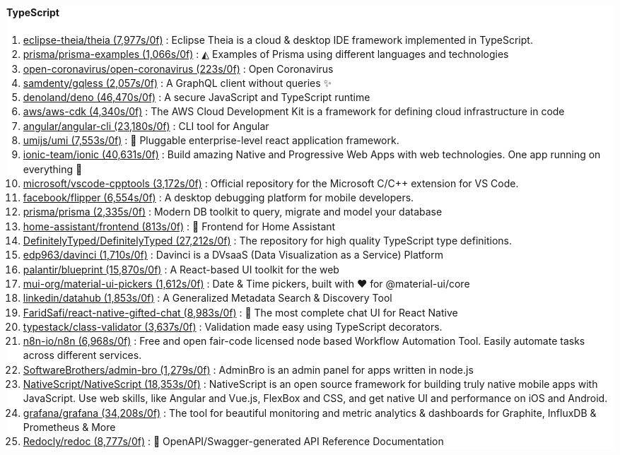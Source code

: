 #### TypeScript
1. [eclipse-theia/theia (7,977s/0f)](https://github.com/eclipse-theia/theia) : Eclipse Theia is a cloud & desktop IDE framework implemented in TypeScript.
2. [prisma/prisma-examples (1,066s/0f)](https://github.com/prisma/prisma-examples) : ◭ Examples of Prisma using different languages and technologies
3. [open-coronavirus/open-coronavirus (223s/0f)](https://github.com/open-coronavirus/open-coronavirus) : Open Coronavirus
4. [samdenty/gqless (2,057s/0f)](https://github.com/samdenty/gqless) : A GraphQL client without queries ✨
5. [denoland/deno (46,470s/0f)](https://github.com/denoland/deno) : A secure JavaScript and TypeScript runtime
6. [aws/aws-cdk (4,340s/0f)](https://github.com/aws/aws-cdk) : The AWS Cloud Development Kit is a framework for defining cloud infrastructure in code
7. [angular/angular-cli (23,180s/0f)](https://github.com/angular/angular-cli) : CLI tool for Angular
8. [umijs/umi (7,553s/0f)](https://github.com/umijs/umi) : 🌋 Pluggable enterprise-level react application framework.
9. [ionic-team/ionic (40,631s/0f)](https://github.com/ionic-team/ionic) : Build amazing Native and Progressive Web Apps with web technologies. One app running on everything 🎉
10. [microsoft/vscode-cpptools (3,172s/0f)](https://github.com/microsoft/vscode-cpptools) : Official repository for the Microsoft C/C++ extension for VS Code.
11. [facebook/flipper (6,554s/0f)](https://github.com/facebook/flipper) : A desktop debugging platform for mobile developers.
12. [prisma/prisma (2,335s/0f)](https://github.com/prisma/prisma) : Modern DB toolkit to query, migrate and model your database
13. [home-assistant/frontend (813s/0f)](https://github.com/home-assistant/frontend) : 🍭 Frontend for Home Assistant
14. [DefinitelyTyped/DefinitelyTyped (27,212s/0f)](https://github.com/DefinitelyTyped/DefinitelyTyped) : The repository for high quality TypeScript type definitions.
15. [edp963/davinci (1,710s/0f)](https://github.com/edp963/davinci) : Davinci is a DVsaaS (Data Visualization as a Service) Platform
16. [palantir/blueprint (15,870s/0f)](https://github.com/palantir/blueprint) : A React-based UI toolkit for the web
17. [mui-org/material-ui-pickers (1,612s/0f)](https://github.com/mui-org/material-ui-pickers) : Date & Time pickers, built with ❤️ for @material-ui/core
18. [linkedin/datahub (1,853s/0f)](https://github.com/linkedin/datahub) : A Generalized Metadata Search & Discovery Tool
19. [FaridSafi/react-native-gifted-chat (8,983s/0f)](https://github.com/FaridSafi/react-native-gifted-chat) : 💬 The most complete chat UI for React Native
20. [typestack/class-validator (3,637s/0f)](https://github.com/typestack/class-validator) : Validation made easy using TypeScript decorators.
21. [n8n-io/n8n (6,968s/0f)](https://github.com/n8n-io/n8n) : Free and open fair-code licensed node based Workflow Automation Tool. Easily automate tasks across different services.
22. [SoftwareBrothers/admin-bro (1,279s/0f)](https://github.com/SoftwareBrothers/admin-bro) : AdminBro is an admin panel for apps written in node.js
23. [NativeScript/NativeScript (18,353s/0f)](https://github.com/NativeScript/NativeScript) : NativeScript is an open source framework for building truly native mobile apps with JavaScript. Use web skills, like Angular and Vue.js, FlexBox and CSS, and get native UI and performance on iOS and Android.
24. [grafana/grafana (34,208s/0f)](https://github.com/grafana/grafana) : The tool for beautiful monitoring and metric analytics & dashboards for Graphite, InfluxDB & Prometheus & More
25. [Redocly/redoc (8,777s/0f)](https://github.com/Redocly/redoc) : 📘 OpenAPI/Swagger-generated API Reference Documentation
